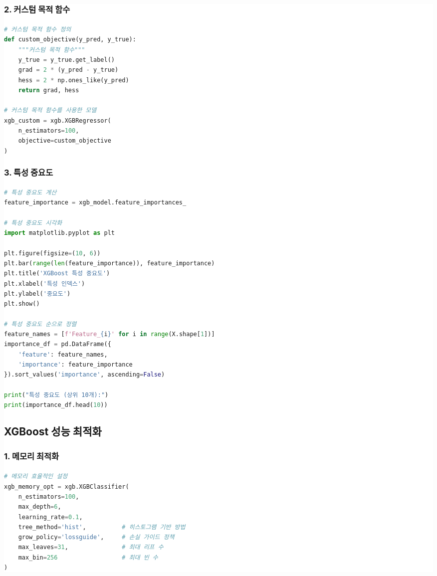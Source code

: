 ### 2. 커스텀 목적 함수
```python
# 커스텀 목적 함수 정의
def custom_objective(y_pred, y_true):
    """커스텀 목적 함수"""
    y_true = y_true.get_label()
    grad = 2 * (y_pred - y_true)
    hess = 2 * np.ones_like(y_pred)
    return grad, hess

# 커스텀 목적 함수를 사용한 모델
xgb_custom = xgb.XGBRegressor(
    n_estimators=100,
    objective=custom_objective
)
```

### 3. 특성 중요도
```python
# 특성 중요도 계산
feature_importance = xgb_model.feature_importances_

# 특성 중요도 시각화
import matplotlib.pyplot as plt

plt.figure(figsize=(10, 6))
plt.bar(range(len(feature_importance)), feature_importance)
plt.title('XGBoost 특성 중요도')
plt.xlabel('특성 인덱스')
plt.ylabel('중요도')
plt.show()

# 특성 중요도 순으로 정렬
feature_names = [f'Feature_{i}' for i in range(X.shape[1])]
importance_df = pd.DataFrame({
    'feature': feature_names,
    'importance': feature_importance
}).sort_values('importance', ascending=False)

print("특성 중요도 (상위 10개):")
print(importance_df.head(10))
```

## XGBoost 성능 최적화

### 1. 메모리 최적화
```python
# 메모리 효율적인 설정
xgb_memory_opt = xgb.XGBClassifier(
    n_estimators=100,
    max_depth=6,
    learning_rate=0.1,
    tree_method='hist',          # 히스토그램 기반 방법
    grow_policy='lossguide',     # 손실 가이드 정책
    max_leaves=31,               # 최대 리프 수
    max_bin=256                  # 최대 빈 수
)
```
